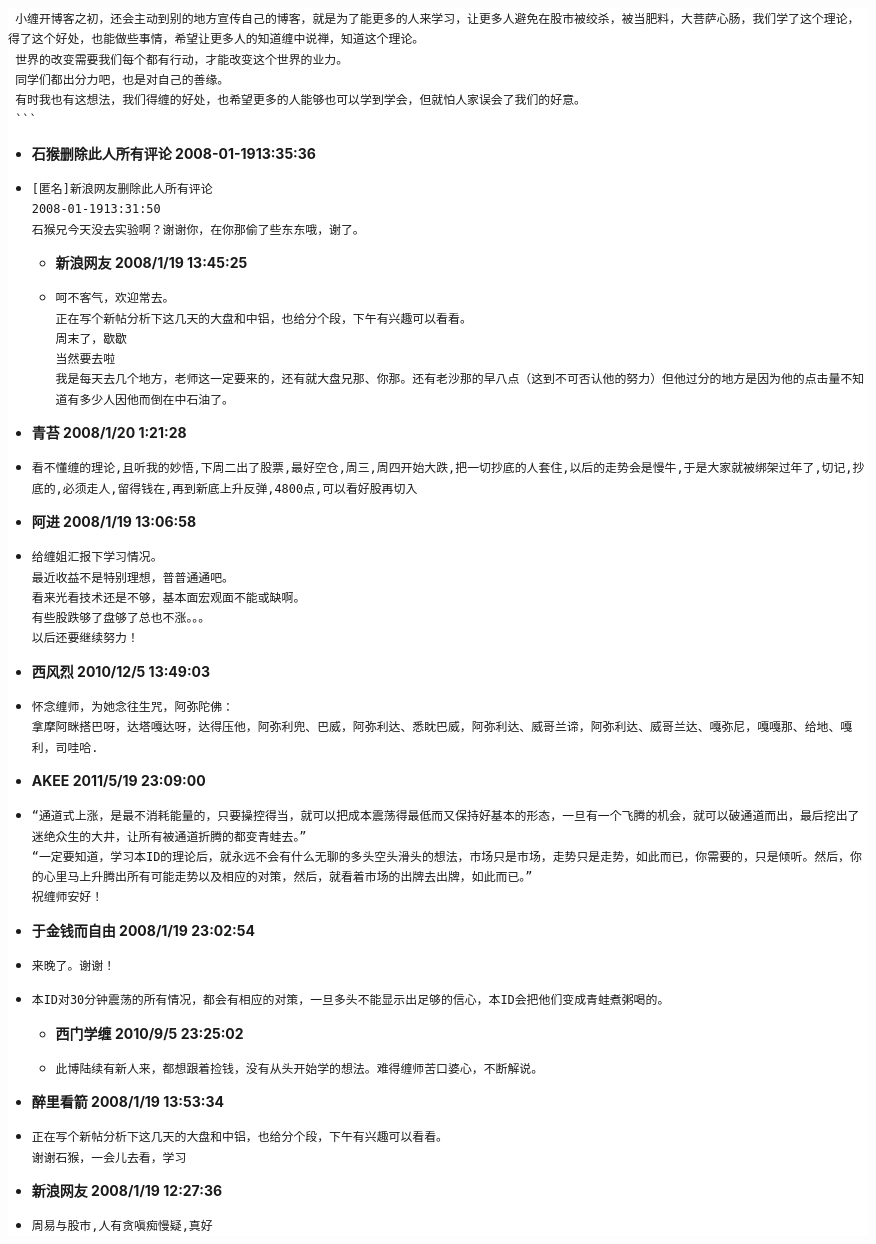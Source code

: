      小缠开博客之初，还会主动到别的地方宣传自己的博客，就是为了能更多的人来学习，让更多人避免在股市被绞杀，被当肥料，大菩萨心肠，我们学了这个理论，得了这个好处，也能做些事情，希望让更多人的知道缠中说禅，知道这个理论。
     世界的改变需要我们每个都有行动，才能改变这个世界的业力。
     同学们都出分力吧，也是对自己的善缘。
     有时我也有这想法，我们得缠的好处，也希望更多的人能够也可以学到学会，但就怕人家误会了我们的好意。
     ```
- **石猴删除此人所有评论 2008-01-1913:35:36**
- ```
  [匿名]新浪网友删除此人所有评论
  2008-01-1913:31:50
  石猴兄今天没去实验啊？谢谢你，在你那偷了些东东哦，谢了。
  ```
   - **新浪网友 2008/1/19 13:45:25**
   - ```
     呵不客气，欢迎常去。
     正在写个新帖分析下这几天的大盘和中铝，也给分个段，下午有兴趣可以看看。
     周末了，歇歇
     当然要去啦
     我是每天去几个地方，老师这一定要来的，还有就大盘兄那、你那。还有老沙那的早八点（这到不可否认他的努力）但他过分的地方是因为他的点击量不知道有多少人因他而倒在中石油了。
     ```
- **青苔 2008/1/20 1:21:28**
- ```
  看不懂缠的理论,且听我的妙悟,下周二出了股票,最好空仓,周三,周四开始大跌,把一切抄底的人套住,以后的走势会是慢牛,于是大家就被绑架过年了,切记,抄底的,必须走人,留得钱在,再到新底上升反弹,4800点,可以看好股再切入
  ```
- **阿进 2008/1/19 13:06:58**
- ```
  给缠姐汇报下学习情况。
  最近收益不是特别理想，普普通通吧。
  看来光看技术还是不够，基本面宏观面不能或缺啊。
  有些股跌够了盘够了总也不涨。。。
  以后还要继续努力！
  ```
- **西风烈 2010/12/5 13:49:03**
- ```
  怀念缠师，为她念往生咒，阿弥陀佛：
  拿摩阿眯搭巴呀，达塔嘎达呀，达得压他，阿弥利兜、巴威，阿弥利达、悉眈巴威，阿弥利达、威哥兰谛，阿弥利达、威哥兰达、嘎弥尼，嘎嘎那、给地、嘎利，司哇哈.
  ```
- **AKEE 2011/5/19 23:09:00**
- ```
  “通道式上涨，是最不消耗能量的，只要操控得当，就可以把成本震荡得最低而又保持好基本的形态，一旦有一个飞腾的机会，就可以破通道而出，最后挖出了迷绝众生的大井，让所有被通道折腾的都变青蛙去。”
  “一定要知道，学习本ID的理论后，就永远不会有什么无聊的多头空头滑头的想法，市场只是市场，走势只是走势，如此而已，你需要的，只是倾听。然后，你的心里马上升腾出所有可能走势以及相应的对策，然后，就看着市场的出牌去出牌，如此而已。”
  祝缠师安好！
  ```
- **于金钱而自由 2008/1/19 23:02:54**
- ```
  来晚了。谢谢！
  ```
- ```
  本ID对30分钟震荡的所有情况，都会有相应的对策，一旦多头不能显示出足够的信心，本ID会把他们变成青蛙煮粥喝的。
  ```
   - **西门学缠 2010/9/5 23:25:02**
   - ```
     此博陆续有新人来，都想跟着捡钱，没有从头开始学的想法。难得缠师苦口婆心，不断解说。
     ```
- **醉里看箭 2008/1/19 13:53:34**
- ```
  正在写个新帖分析下这几天的大盘和中铝，也给分个段，下午有兴趣可以看看。
  谢谢石猴，一会儿去看，学习
  ```
- **新浪网友 2008/1/19 12:27:36**
- ```
  周易与股市,人有贪嗔痴慢疑,真好
  ```
  ```
